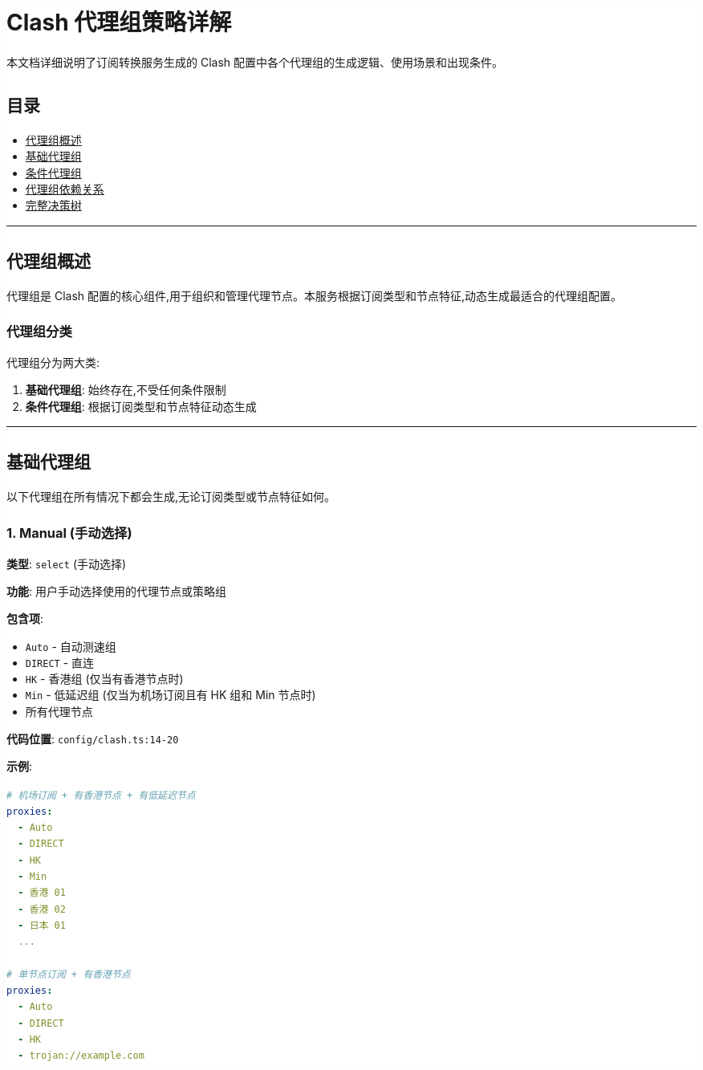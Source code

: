 # Clash 代理组策略详解

本文档详细说明了订阅转换服务生成的 Clash 配置中各个代理组的生成逻辑、使用场景和出现条件。

## 目录

- [代理组概述](#代理组概述)
- [基础代理组](#基础代理组)
- [条件代理组](#条件代理组)
- [代理组依赖关系](#代理组依赖关系)
- [完整决策树](#完整决策树)

---

## 代理组概述

代理组是 Clash 配置的核心组件,用于组织和管理代理节点。本服务根据订阅类型和节点特征,动态生成最适合的代理组配置。

### 代理组分类

代理组分为两大类:

1. **基础代理组**: 始终存在,不受任何条件限制
2. **条件代理组**: 根据订阅类型和节点特征动态生成

---

## 基础代理组

以下代理组在所有情况下都会生成,无论订阅类型或节点特征如何。

### 1. Manual (手动选择)

**类型**: `select` (手动选择)

**功能**: 用户手动选择使用的代理节点或策略组

**包含项**:
- `Auto` - 自动测速组
- `DIRECT` - 直连
- `HK` - 香港组 (仅当有香港节点时)
- `Min` - 低延迟组 (仅当为机场订阅且有 HK 组和 Min 节点时)
- 所有代理节点

**代码位置**: `config/clash.ts:14-20`

**示例**:
```yaml
# 机场订阅 + 有香港节点 + 有低延迟节点
proxies:
  - Auto
  - DIRECT
  - HK
  - Min
  - 香港 01
  - 香港 02
  - 日本 01
  ...

# 单节点订阅 + 有香港节点
proxies:
  - Auto
  - DIRECT
  - HK
  - trojan://example.com
```